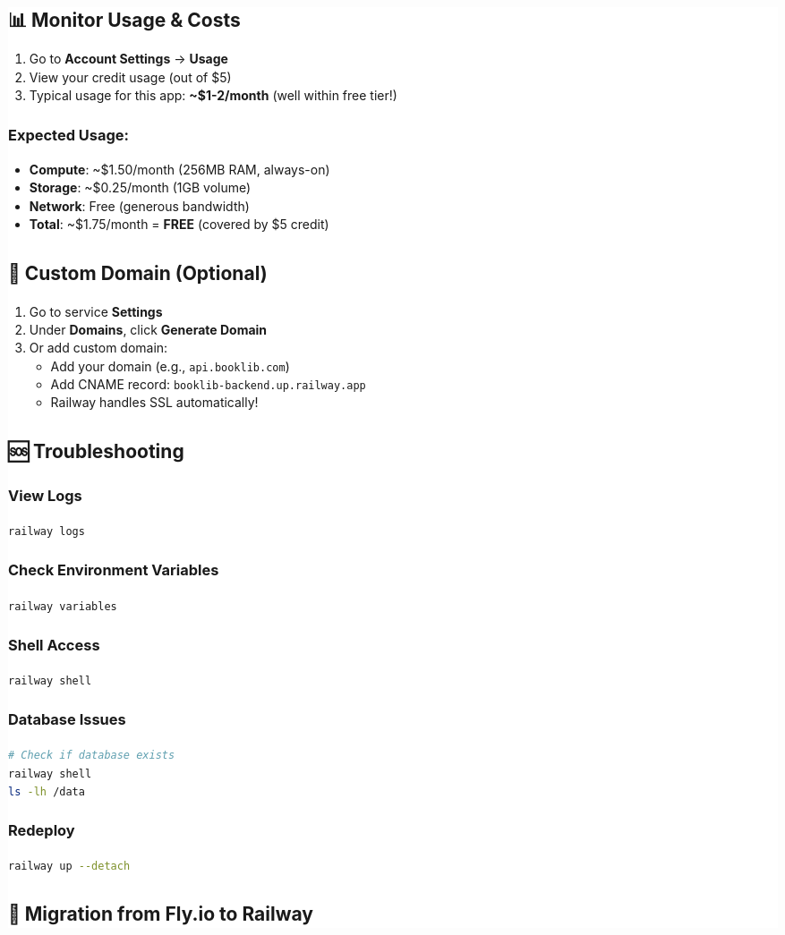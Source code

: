 ## 📊 Monitor Usage & Costs

1. Go to **Account Settings** → **Usage**
2. View your credit usage (out of $5)
3. Typical usage for this app: **~$1-2/month** (well within free tier!)

### Expected Usage:
- **Compute**: ~$1.50/month (256MB RAM, always-on)
- **Storage**: ~$0.25/month (1GB volume)
- **Network**: Free (generous bandwidth)
- **Total**: ~$1.75/month = **FREE** (covered by $5 credit)

## 🔐 Custom Domain (Optional)

1. Go to service **Settings**
2. Under **Domains**, click **Generate Domain**
3. Or add custom domain:
   - Add your domain (e.g., `api.booklib.com`)
   - Add CNAME record: `booklib-backend.up.railway.app`
   - Railway handles SSL automatically!

## 🆘 Troubleshooting

### View Logs
```bash
railway logs
```

### Check Environment Variables
```bash
railway variables
```

### Shell Access
```bash
railway shell
```

### Database Issues
```bash
# Check if database exists
railway shell
ls -lh /data
```

### Redeploy
```bash
railway up --detach
```

## 🔄 Migration from Fly.io to Railway
